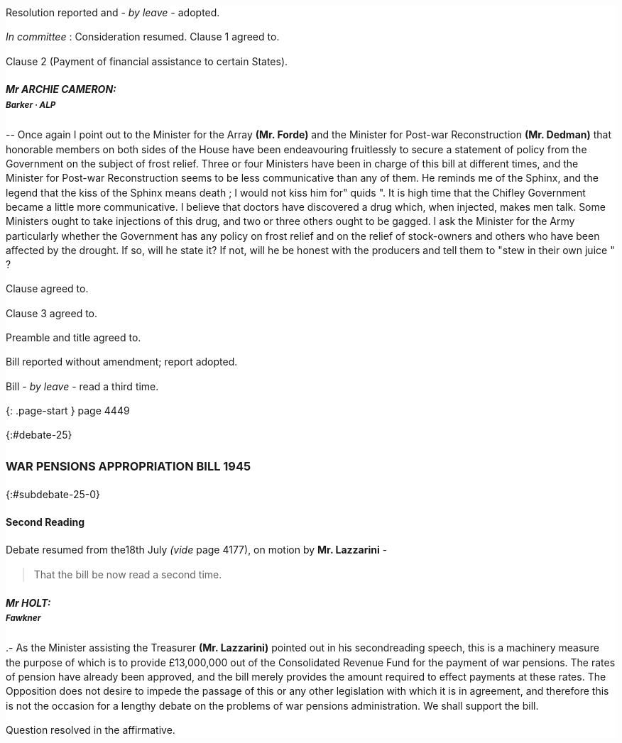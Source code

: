 Resolution reported and -  *by leave -*  adopted. 


 *In committee* : Consideration resumed. Clause 1 agreed to. 

Clause 2 (Payment of financial assistance to certain States). 

##### Mr ARCHIE CAMERON:<br><small class="text-muted">Barker &middot; ALP</small>

--  Once again I point out to the Minister for the Array  **(Mr. Forde)**  and the Minister for Post-war Reconstruction  **(Mr. Dedman)**  that honorable members on both sides of the House have been endeavouring fruitlessly to secure a statement of policy from the Government on the subject of frost relief. Three or four Ministers have been in charge of this bill at different times, and the Minister for Post-war Reconstruction seems to be less communicative than any of them. He reminds me of the Sphinx, and the legend that the kiss of the Sphinx means death ; I would not kiss him for" quids ". It is high time that the Chifley Government became a little more communicative. I believe that doctors have discovered a drug which, when injected, makes men talk. Some Ministers ought to take injections of this drug, and two or three others ought to be gagged. I ask the Minister for the Army particularly whether the Government has any policy on frost relief and on the relief of stock-owners and others who have been affected by the drought. If so, will he state it? If not, will he be honest with the producers and tell them to "stew in their own juice " ? 

Clause agreed to. 

Clause 3 agreed to. 

Preamble and title agreed to. 

Bill reported without amendment; report adopted. 

Bill -  *by leave*  - read a third time. 

{: .page-start }
page 4449

{:#debate-25}
### WAR PENSIONS APPROPRIATION BILL 1945

{:#subdebate-25-0}
#### Second Reading

Debate resumed from the18th July  *(vide*  page 4177), on motion by  **Mr. Lazzarini**  - 

  >That the bill be now read a second time. 

##### Mr HOLT:<br><small class="text-muted">Fawkner</small>

.- As the Minister assisting the Treasurer  **(Mr. Lazzarini)**  pointed out in his secondreading speech, this is a machinery measure the purpose of which is to provide £13,000,000 out of the Consolidated Revenue Fund for the payment of war pensions. The rates of pension have already been approved, and the bill merely provides the amount required to effect payments at these rates. The Opposition does not desire to impede the passage of this or any other legislation with which it is in agreement, and therefore this is not the occasion for a lengthy debate on the problems of war pensions administration. We shall support the bill. 

Question resolved in the affirmative. 
